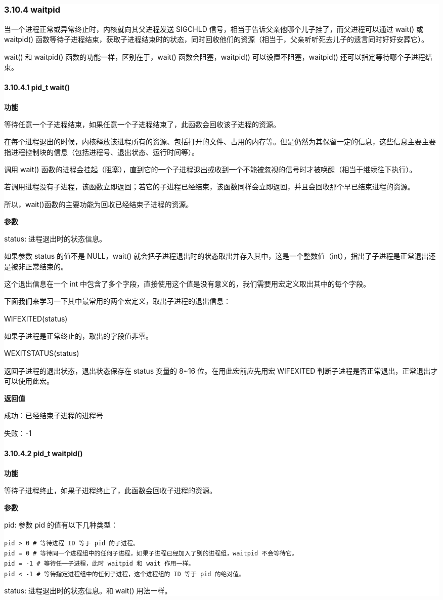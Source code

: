 ### 3.10.4 waitpid

当一个进程正常或异常终止时，内核就向其父进程发送 SIGCHLD 信号，相当于告诉父亲他哪个儿子挂了，而父进程可以通过 wait() 或 waitpid() 函数等待子进程结束，获取子进程结束时的状态，同时回收他们的资源（相当于，父亲听听死去儿子的遗言同时好好安葬它）。

wait() 和 waitpid() 函数的功能一样，区别在于，wait() 函数会阻塞，waitpid() 可以设置不阻塞，waitpid() 还可以指定等待哪个子进程结束。

#### 3.10.4.1 pid_t wait()

**功能**

等待任意一个子进程结束，如果任意一个子进程结束了，此函数会回收该子进程的资源。

在每个进程退出的时候，内核释放该进程所有的资源、包括打开的文件、占用的内存等。但是仍然为其保留一定的信息，这些信息主要主要指进程控制块的信息（包括进程号、退出状态、运行时间等）。

调用 wait() 函数的进程会挂起（阻塞），直到它的一个子进程退出或收到一个不能被忽视的信号时才被唤醒（相当于继续往下执行）。

若调用进程没有子进程，该函数立即返回；若它的子进程已经结束，该函数同样会立即返回，并且会回收那个早已结束进程的资源。

所以，wait()函数的主要功能为回收已经结束子进程的资源。

**参数**

status: 进程退出时的状态信息。

如果参数 status 的值不是 NULL，wait() 就会把子进程退出时的状态取出并存入其中，这是一个整数值（int），指出了子进程是正常退出还是被非正常结束的。

这个退出信息在一个 int 中包含了多个字段，直接使用这个值是没有意义的，我们需要用宏定义取出其中的每个字段。

下面我们来学习一下其中最常用的两个宏定义，取出子进程的退出信息：

WIFEXITED(status)

如果子进程是正常终止的，取出的字段值非零。

WEXITSTATUS(status)

返回子进程的退出状态，退出状态保存在 status 变量的 8~16 位。在用此宏前应先用宏 WIFEXITED 判断子进程是否正常退出，正常退出才可以使用此宏。

**返回值**

成功：已经结束子进程的进程号

失败：-1

#### 3.10.4.2 pid_t waitpid()

**功能**

等待子进程终止，如果子进程终止了，此函数会回收子进程的资源。

**参数**

pid: 参数 pid 的值有以下几种类型：

```shell
pid > 0 # 等待进程 ID 等于 pid 的子进程。
pid = 0 # 等待同一个进程组中的任何子进程，如果子进程已经加入了别的进程组，waitpid 不会等待它。
pid = -1 # 等待任一子进程，此时 waitpid 和 wait 作用一样。
pid < -1 # 等待指定进程组中的任何子进程，这个进程组的 ID 等于 pid 的绝对值。
```

status: 进程退出时的状态信息。和 wait() 用法一样。

